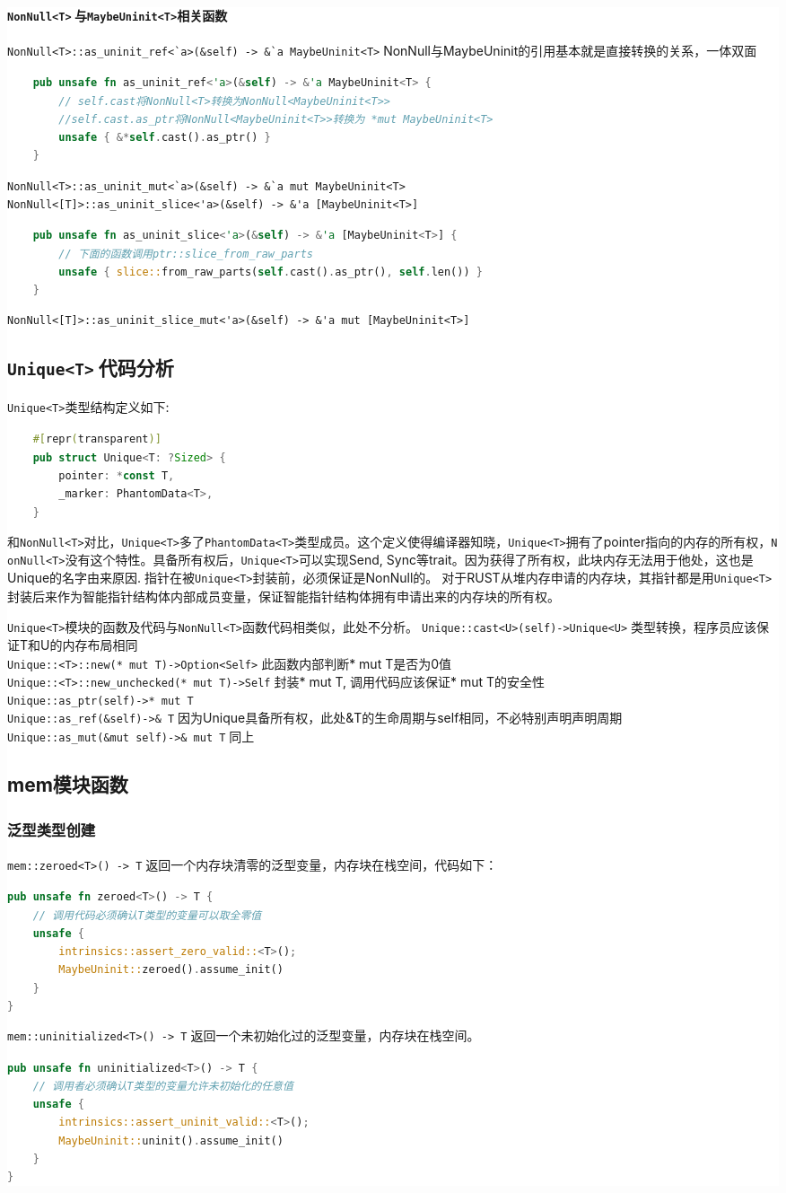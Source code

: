 #### `NonNull<T>` 与`MaybeUninit<T>`相关函数
```NonNull<T>::as_uninit_ref<`a>(&self) -> &`a MaybeUninit<T>``` NonNull与MaybeUninit的引用基本就是直接转换的关系，一体双面 
```rust
    pub unsafe fn as_uninit_ref<'a>(&self) -> &'a MaybeUninit<T> {
        // self.cast将NonNull<T>转换为NonNull<MaybeUninit<T>>
        //self.cast.as_ptr将NonNull<MaybeUninit<T>>转换为 *mut MaybeUninit<T>
        unsafe { &*self.cast().as_ptr() }
    }
``` 
```NonNull<T>::as_uninit_mut<`a>(&self) -> &`a mut MaybeUninit<T>```  
```NonNull<[T]>::as_uninit_slice<'a>(&self) -> &'a [MaybeUninit<T>]```  
```rust
    pub unsafe fn as_uninit_slice<'a>(&self) -> &'a [MaybeUninit<T>] {
        // 下面的函数调用ptr::slice_from_raw_parts
        unsafe { slice::from_raw_parts(self.cast().as_ptr(), self.len()) }
    }
```
```NonNull<[T]>::as_uninit_slice_mut<'a>(&self) -> &'a mut [MaybeUninit<T>]```   

## `Unique<T>` 代码分析
`Unique<T>`类型结构定义如下:
```rust
    #[repr(transparent)]
    pub struct Unique<T: ?Sized> {
        pointer: *const T,
        _marker: PhantomData<T>,
    }
```
和`NonNull<T>`对比，`Unique<T>`多了`PhantomData<T>`类型成员。这个定义使得编译器知晓，`Unique<T>`拥有了pointer指向的内存的所有权，`NonNull<T>`没有这个特性。具备所有权后，`Unique<T>`可以实现Send, Sync等trait。因为获得了所有权，此块内存无法用于他处，这也是Unique的名字由来原因.
指针在被`Unique<T>`封装前，必须保证是NonNull的。
对于RUST从堆内存申请的内存块，其指针都是用`Unique<T>`封装后来作为智能指针结构体内部成员变量，保证智能指针结构体拥有申请出来的内存块的所有权。

`Unique<T>`模块的函数及代码与`NonNull<T>`函数代码相类似，此处不分析。
`Unique::cast<U>(self)->Unique<U>` 类型转换，程序员应该保证T和U的内存布局相同  
`Unique::<T>::new(* mut T)->Option<Self>` 此函数内部判断* mut T是否为0值  
`Unique::<T>::new_unchecked(* mut T)->Self` 封装* mut T, 调用代码应该保证* mut T的安全性  
`Unique::as_ptr(self)->* mut T`  
`Unique::as_ref(&self)->& T` 因为Unique具备所有权，此处&T的生命周期与self相同，不必特别声明声明周期  
`Unique::as_mut(&mut self)->& mut T` 同上  

## mem模块函数  

### 泛型类型创建
`mem::zeroed<T>() -> T` 返回一个内存块清零的泛型变量，内存块在栈空间，代码如下：
```rust
pub unsafe fn zeroed<T>() -> T {
    // 调用代码必须确认T类型的变量可以取全零值
    unsafe {
        intrinsics::assert_zero_valid::<T>();
        MaybeUninit::zeroed().assume_init()
    }
}
```
`mem::uninitialized<T>() -> T` 返回一个未初始化过的泛型变量，内存块在栈空间。
```rust
pub unsafe fn uninitialized<T>() -> T {
    // 调用者必须确认T类型的变量允许未初始化的任意值
    unsafe {
        intrinsics::assert_uninit_valid::<T>();
        MaybeUninit::uninit().assume_init()
    }
}
```
